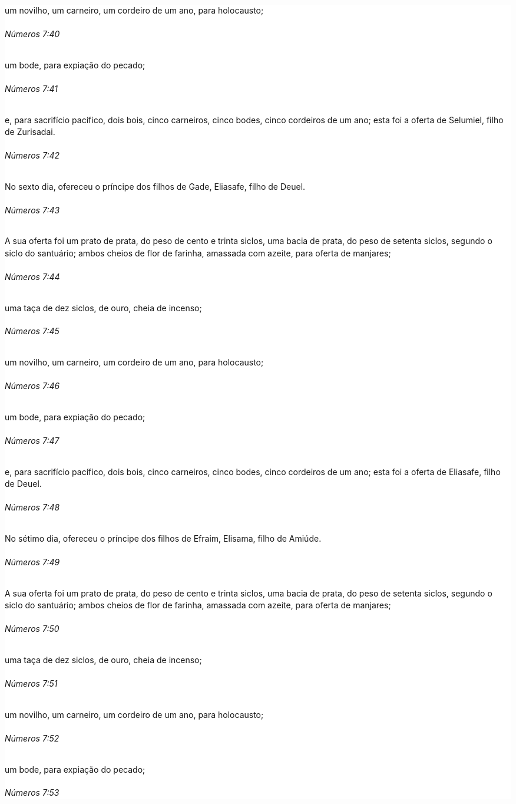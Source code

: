 um novilho, um carneiro, um cordeiro de um ano, para holocausto;

###### Números 7:40

um bode, para expiação do pecado;

###### Números 7:41

e, para sacrifício pacífico, dois bois, cinco carneiros, cinco bodes, cinco cordeiros de um ano; esta foi a oferta de Selumiel, filho de Zurisadai.

###### Números 7:42

No sexto dia, ofereceu o príncipe dos filhos de Gade, Eliasafe, filho de Deuel.

###### Números 7:43

A sua oferta foi um prato de prata, do peso de cento e trinta siclos, uma bacia de prata, do peso de setenta siclos, segundo o siclo do santuário; ambos cheios de flor de farinha, amassada com azeite, para oferta de manjares;

###### Números 7:44

uma taça de dez siclos, de ouro, cheia de incenso;

###### Números 7:45

um novilho, um carneiro, um cordeiro de um ano, para holocausto;

###### Números 7:46

um bode, para expiação do pecado;

###### Números 7:47

e, para sacrifício pacífico, dois bois, cinco carneiros, cinco bodes, cinco cordeiros de um ano; esta foi a oferta de Eliasafe, filho de Deuel.

###### Números 7:48

No sétimo dia, ofereceu o príncipe dos filhos de Efraim, Elisama, filho de Amiúde.

###### Números 7:49

A sua oferta foi um prato de prata, do peso de cento e trinta siclos, uma bacia de prata, do peso de setenta siclos, segundo o siclo do santuário; ambos cheios de flor de farinha, amassada com azeite, para oferta de manjares;

###### Números 7:50

uma taça de dez siclos, de ouro, cheia de incenso;

###### Números 7:51

um novilho, um carneiro, um cordeiro de um ano, para holocausto;

###### Números 7:52

um bode, para expiação do pecado;

###### Números 7:53
